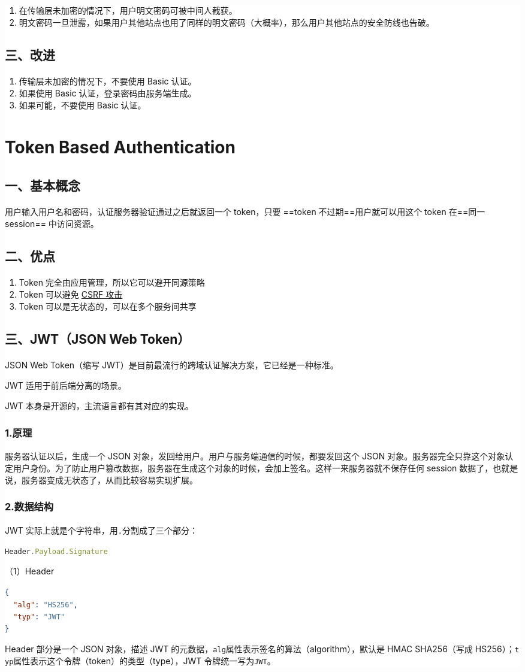 1. 在传输层未加密的情况下，用户明文密码可被中间人截获。
2. 明文密码一旦泄露，如果用户其他站点也用了同样的明文密码（大概率），那么用户其他站点的安全防线也告破。

## 三、改进

1. 传输层未加密的情况下，不要使用 Basic 认证。
2. 如果使用 Basic 认证，登录密码由服务端生成。
3. 如果可能，不要使用 Basic 认证。

# Token Based Authentication

## 一、基本概念

用户输入用户名和密码，认证服务器验证通过之后就返回一个 token，只要 ==token 不过期==用户就可以用这个 token 在==同一 session== 中访问资源。

## 二、优点

1. Token 完全由应用管理，所以它可以避开同源策略
2. Token 可以避免 [CSRF 攻击](http://www.cnblogs.com/shanyou/p/5038794.html)
3. Token 可以是无状态的，可以在多个服务间共享

## 三、JWT（JSON Web Token）

JSON Web Token（缩写 JWT）是目前最流行的跨域认证解决方案，它已经是一种标准。

JWT 适用于前后端分离的场景。

JWT 本身是开源的，主流语言都有其对应的实现。

### 1.原理

服务器认证以后，生成一个 JSON 对象，发回给用户。用户与服务端通信的时候，都要发回这个 JSON 对象。服务器完全只靠这个对象认定用户身份。为了防止用户篡改数据，服务器在生成这个对象的时候，会加上签名。这样一来服务器就不保存任何 session 数据了，也就是说，服务器变成无状态了，从而比较容易实现扩展。

### 2.数据结构

JWT 实际上就是个字符串，用`.`分割成了三个部分：

```javascript
Header.Payload.Signature
```

（1）Header

```json
{
  "alg": "HS256",
  "typ": "JWT"
}
```

Header 部分是一个 JSON 对象，描述 JWT 的元数据，`alg`属性表示签名的算法（algorithm），默认是 HMAC SHA256（写成 HS256）；`typ`属性表示这个令牌（token）的类型（type），JWT 令牌统一写为`JWT`。 
